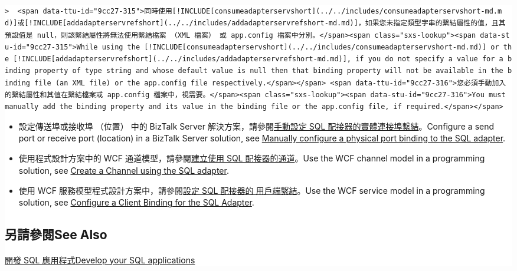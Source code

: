     >  <span data-ttu-id="9cc27-315">同時使用[!INCLUDE[consumeadapterservshort](../../includes/consumeadapterservshort-md.md)]或[!INCLUDE[addadapterservrefshort](../../includes/addadapterservrefshort-md.md)]，如果您未指定類型字串的繫結屬性的值，且其預設值是 null，則該繫結屬性將無法使用繫結檔案 （XML 檔案） 或 app.config 檔案中分別。</span><span class="sxs-lookup"><span data-stu-id="9cc27-315">While using the [!INCLUDE[consumeadapterservshort](../../includes/consumeadapterservshort-md.md)] or the [!INCLUDE[addadapterservrefshort](../../includes/addadapterservrefshort-md.md)], if you do not specify a value for a binding property of type string and whose default value is null then that binding property will not be available in the binding file (an XML file) or the app.config file respectively.</span></span> <span data-ttu-id="9cc27-316">您必須手動加入的繫結屬性和其值在繫結檔案或 app.config 檔案中，視需要。</span><span class="sxs-lookup"><span data-stu-id="9cc27-316">You must manually add the binding property and its value in the binding file or the app.config file, if required.</span></span>  
  
-   <span data-ttu-id="9cc27-317">設定傳送埠或接收埠 （位置） 中的 BizTalk Server 解決方案，請參閱[手動設定 SQL 配接器的實體連接埠繫結](../../adapters-and-accelerators/adapter-sql/manually-configure-a-physical-port-binding-to-the-sql-adapter.md)。</span><span class="sxs-lookup"><span data-stu-id="9cc27-317">Configure a send port or receive port (location) in a BizTalk Server solution, see [Manually configure a physical port binding to the SQL adapter](../../adapters-and-accelerators/adapter-sql/manually-configure-a-physical-port-binding-to-the-sql-adapter.md).</span></span>
  
-   <span data-ttu-id="9cc27-318">使用程式設計方案中的 WCF 通道模型，請參閱[建立使用 SQL 配接器的通道](../../adapters-and-accelerators/adapter-sql/create-a-channel-using-the-sql-adapter.md)。</span><span class="sxs-lookup"><span data-stu-id="9cc27-318">Use the WCF channel model in a programming solution, see [Create a Channel using the SQL adapter](../../adapters-and-accelerators/adapter-sql/create-a-channel-using-the-sql-adapter.md).</span></span>  
  
-   <span data-ttu-id="9cc27-319">使用 WCF 服務模型程式設計方案中，請參閱[設定 SQL 配接器的 用戶端繫結](../../adapters-and-accelerators/adapter-sql/configure-a-client-binding-for-the-sql-adapter.md)。</span><span class="sxs-lookup"><span data-stu-id="9cc27-319">Use the WCF service model in a programming solution, see [Configure a Client Binding for the SQL Adapter](../../adapters-and-accelerators/adapter-sql/configure-a-client-binding-for-the-sql-adapter.md).</span></span>  
  
## <a name="see-also"></a><span data-ttu-id="9cc27-320">另請參閱</span><span class="sxs-lookup"><span data-stu-id="9cc27-320">See Also</span></span>  
[<span data-ttu-id="9cc27-321">開發 SQL 應用程式</span><span class="sxs-lookup"><span data-stu-id="9cc27-321">Develop your SQL applications</span></span>](../../adapters-and-accelerators/adapter-sql/develop-your-sql-applications.md)